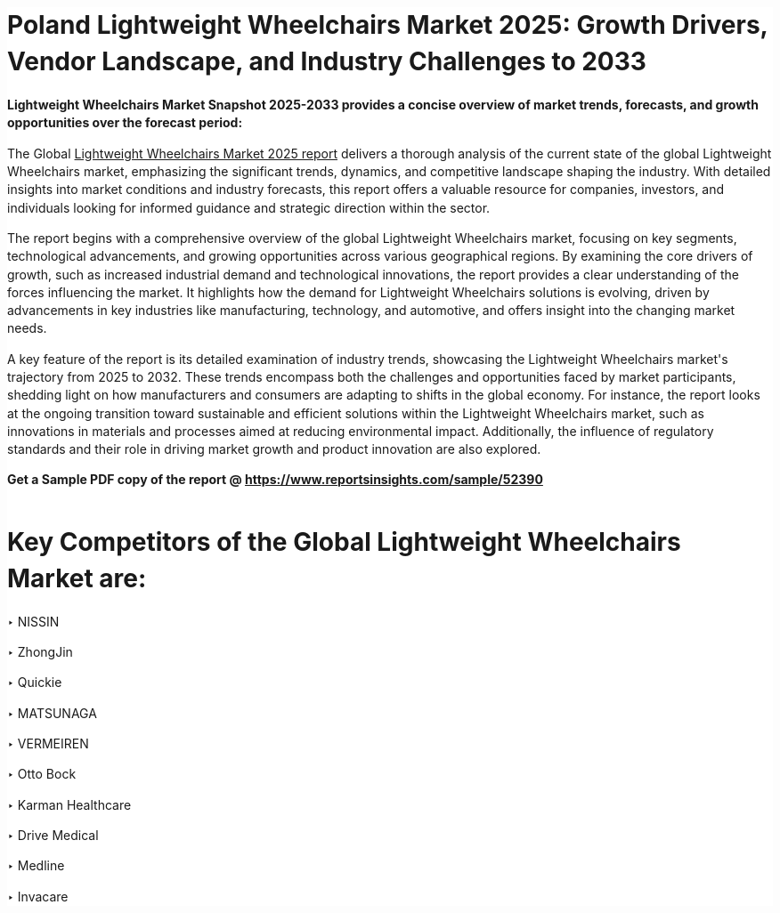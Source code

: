 # Poland Lightweight Wheelchairs Market 2025: Growth Drivers, Vendor Landscape, and Industry Challenges to 2033

<strong>Lightweight Wheelchairs Market Snapshot 2025-2033 provides a concise overview of market trends, forecasts, and growth opportunities over the forecast period:</strong>

 The Global <a href=https://www.reportsinsights.com/sample/52390>Lightweight Wheelchairs Market 2025 report</a> delivers a thorough analysis of the current state of the global Lightweight Wheelchairs market, emphasizing the significant trends, dynamics, and competitive landscape shaping the industry. With detailed insights into market conditions and industry forecasts, this report offers a valuable resource for companies, investors, and individuals looking for informed guidance and strategic direction within the sector.

The report begins with a comprehensive overview of the global Lightweight Wheelchairs market, focusing on key segments, technological advancements, and growing opportunities across various geographical regions. By examining the core drivers of growth, such as increased industrial demand and technological innovations, the report provides a clear understanding of the forces influencing the market. It highlights how the demand for Lightweight Wheelchairs solutions is evolving, driven by advancements in key industries like manufacturing, technology, and automotive, and offers insight into the changing market needs.

A key feature of the report is its detailed examination of industry trends, showcasing the Lightweight Wheelchairs market's trajectory from 2025 to 2032. These trends encompass both the challenges and opportunities faced by market participants, shedding light on how manufacturers and consumers are adapting to shifts in the global economy. For instance, the report looks at the ongoing transition toward sustainable and efficient solutions within the Lightweight Wheelchairs market, such as innovations in materials and processes aimed at reducing environmental impact. Additionally, the influence of regulatory standards and their role in driving market growth and product innovation are also explored.

<strong>Get a Sample PDF copy of the report @ <a href=https://www.reportsinsights.com/sample/52390>https://www.reportsinsights.com/sample/52390</a></strong>

# <strong>Key Competitors of the Global Lightweight Wheelchairs Market are:</strong>

‣ NISSIN

‣ ZhongJin

‣ Quickie

‣ MATSUNAGA

‣ VERMEIREN

‣ Otto Bock

‣ Karman Healthcare

‣ Drive Medical

‣ Medline

‣ Invacare

